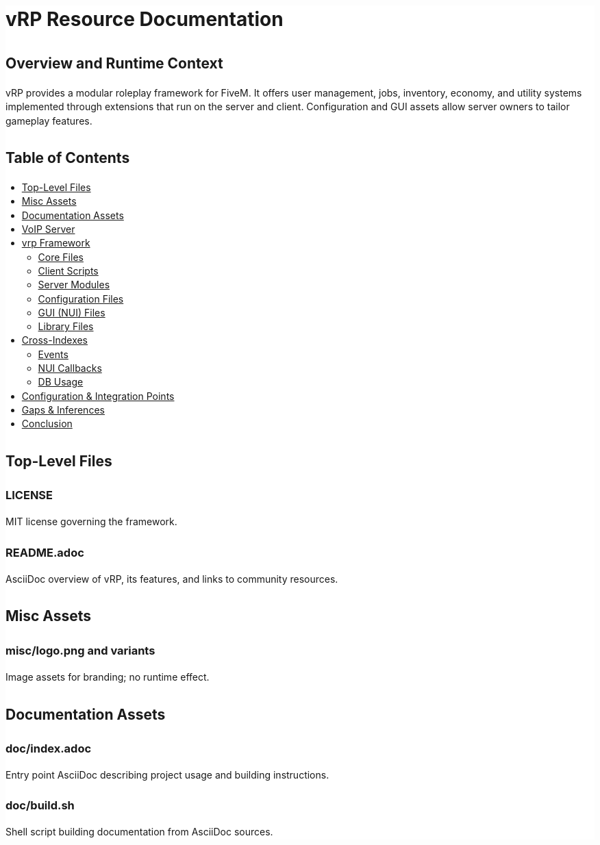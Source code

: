 # vRP Resource Documentation

## Overview and Runtime Context
vRP provides a modular roleplay framework for FiveM. It offers user management, jobs, inventory, economy, and utility systems implemented through extensions that run on the server and client. Configuration and GUI assets allow server owners to tailor gameplay features.

## Table of Contents
- [Top-Level Files](#top-level-files)
- [Misc Assets](#misc-assets)
- [Documentation Assets](#documentation-assets)
- [VoIP Server](#voip-server)
- [vrp Framework](#vrp-framework)
  - [Core Files](#core-files)
  - [Client Scripts](#client-scripts)
  - [Server Modules](#server-modules)
  - [Configuration Files](#configuration-files)
  - [GUI (NUI) Files](#gui-nui-files)
  - [Library Files](#library-files)
- [Cross-Indexes](#cross-indexes)
  - [Events](#events)
  - [NUI Callbacks](#nui-callbacks)
  - [DB Usage](#db-usage)
- [Configuration & Integration Points](#configuration--integration-points)
- [Gaps & Inferences](#gaps--inferences)
- [Conclusion](#conclusion)

## Top-Level Files
### LICENSE
MIT license governing the framework.

### README.adoc
AsciiDoc overview of vRP, its features, and links to community resources.

## Misc Assets
### misc/logo.png and variants
Image assets for branding; no runtime effect.

## Documentation Assets
### doc/index.adoc
Entry point AsciiDoc describing project usage and building instructions.

### doc/build.sh
Shell script building documentation from AsciiDoc sources.
